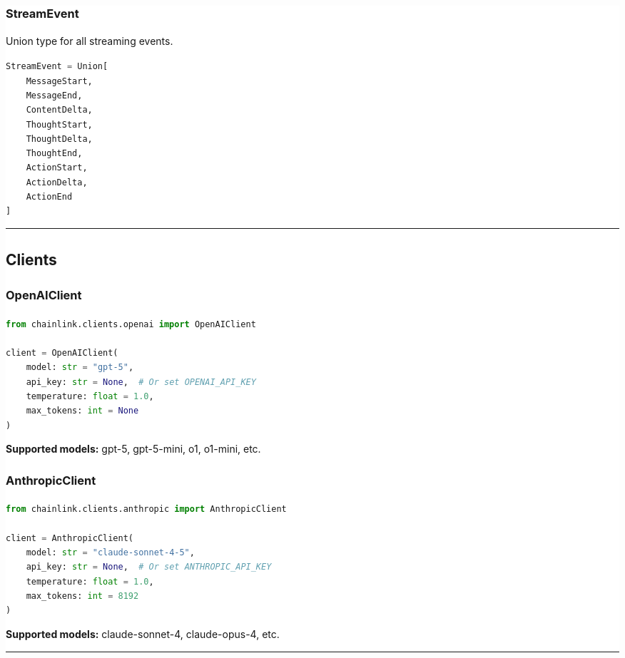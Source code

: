 ### StreamEvent

Union type for all streaming events.

```python
StreamEvent = Union[
    MessageStart,
    MessageEnd,
    ContentDelta,
    ThoughtStart,
    ThoughtDelta,
    ThoughtEnd,
    ActionStart,
    ActionDelta,
    ActionEnd
]
```

---

## Clients

### OpenAIClient

```python
from chainlink.clients.openai import OpenAIClient

client = OpenAIClient(
    model: str = "gpt-5",
    api_key: str = None,  # Or set OPENAI_API_KEY
    temperature: float = 1.0,
    max_tokens: int = None
)
```

**Supported models:** gpt-5, gpt-5-mini, o1, o1-mini, etc.

### AnthropicClient

```python
from chainlink.clients.anthropic import AnthropicClient

client = AnthropicClient(
    model: str = "claude-sonnet-4-5",
    api_key: str = None,  # Or set ANTHROPIC_API_KEY
    temperature: float = 1.0,
    max_tokens: int = 8192
)
```

**Supported models:** claude-sonnet-4, claude-opus-4, etc.

---
